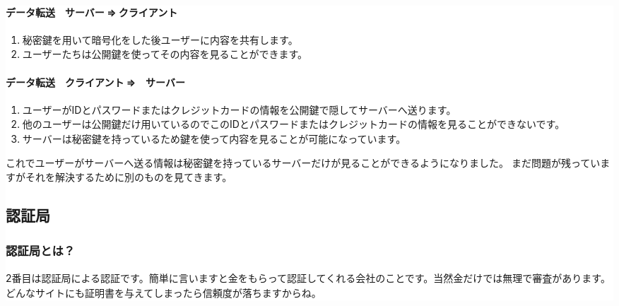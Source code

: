 #### データ転送　サーバー ⇒ クライアント
1. 秘密鍵を用いて暗号化をした後ユーザーに内容を共有します。
2. ユーザーたちは公開鍵を使ってその内容を見ることができます。


#### データ転送　クライアント ⇒　サーバー
1. ユーザーがIDとパスワードまたはクレジットカードの情報を公開鍵で隠してサーバーへ送ります。
2. 他のユーザーは公開鍵だけ用いているのでこのIDとパスワードまたはクレジットカードの情報を見ることができないです。
3. サーバーは秘密鍵を持っているため鍵を使って内容を見ることが可能になっています。

これでユーザーがサーバーへ送る情報は秘密鍵を持っているサーバーだけが見ることができるようになりました。
まだ問題が残っていますがそれを解決するために別のものを見てきます。

## 認証局

### 認証局とは？
2番目は認証局による認証です。簡単に言いますと金をもらって認証してくれる会社のことです。当然金だけでは無理で審査があります。どんなサイトにも証明書を与えてしまったら信頼度が落ちますからね。